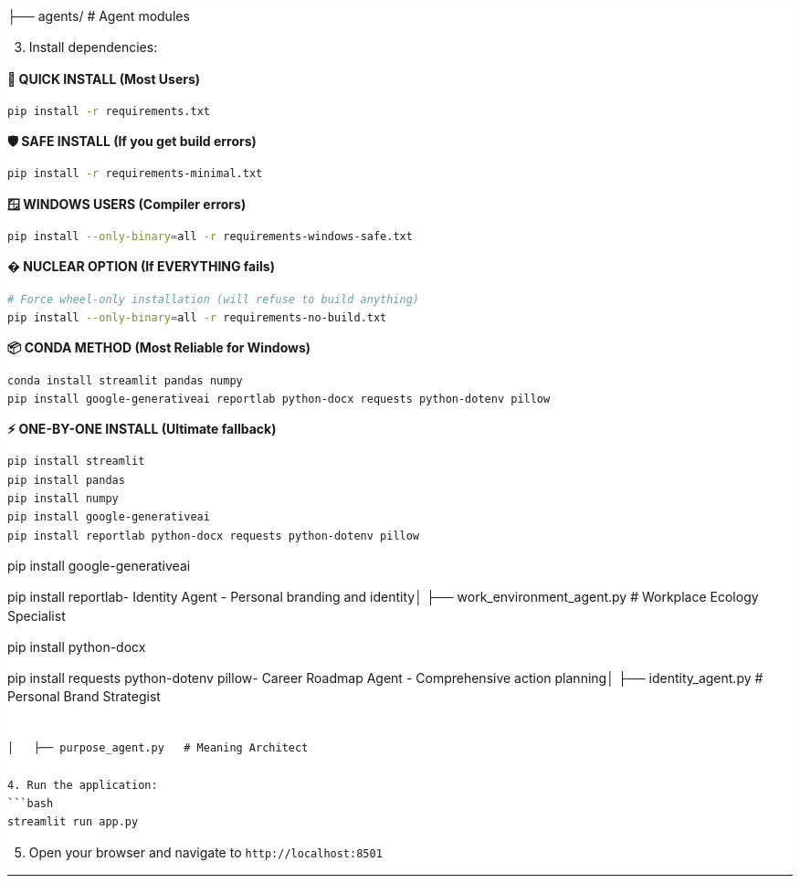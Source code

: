 ├── agents/                # Agent modules

3. Install dependencies:

**🚀 QUICK INSTALL (Most Users)**
```bash
pip install -r requirements.txt
```

**🛡️ SAFE INSTALL (If you get build errors)**
```bash
pip install -r requirements-minimal.txt
```

**🪟 WINDOWS USERS (Compiler errors)**
```bash
pip install --only-binary=all -r requirements-windows-safe.txt
```

**� NUCLEAR OPTION (If EVERYTHING fails)**
```bash
# Force wheel-only installation (will refuse to build anything)
pip install --only-binary=all -r requirements-no-build.txt
```

**📦 CONDA METHOD (Most Reliable for Windows)**
```bash
conda install streamlit pandas numpy
pip install google-generativeai reportlab python-docx requests python-dotenv pillow
```

**⚡ ONE-BY-ONE INSTALL (Ultimate fallback)**
```bash
pip install streamlit
pip install pandas  
pip install numpy
pip install google-generativeai
pip install reportlab python-docx requests python-dotenv pillow
```

pip install google-generativeai

pip install reportlab- Identity Agent - Personal branding and identity│   ├── work_environment_agent.py # Workplace Ecology Specialist

pip install python-docx

pip install requests python-dotenv pillow- Career Roadmap Agent - Comprehensive action planning│   ├── identity_agent.py  # Personal Brand Strategist

```

│   ├── purpose_agent.py   # Meaning Architect

4. Run the application:
```bash
streamlit run app.py
```

5. Open your browser and navigate to `http://localhost:8501`

---